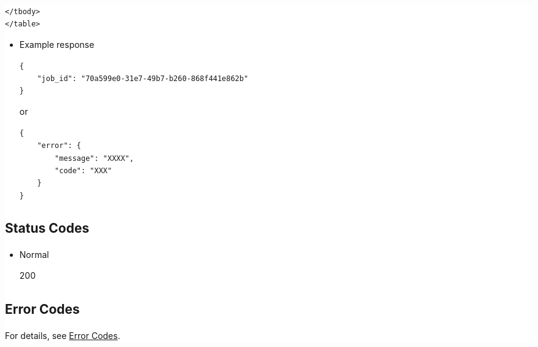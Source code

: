     </tbody>
    </table>

-   Example response

    ```
    {
        "job_id": "70a599e0-31e7-49b7-b260-868f441e862b"
    }
    ```

    or

    ```
    {
        "error": {
            "message": "XXXX", 
            "code": "XXX"
        }
    }
    ```


## Status Codes<a name="section9026257"></a>

-   Normal

    200


## Error Codes<a name="section431317151242"></a>

For details, see  [Error Codes](error-codes.md).

